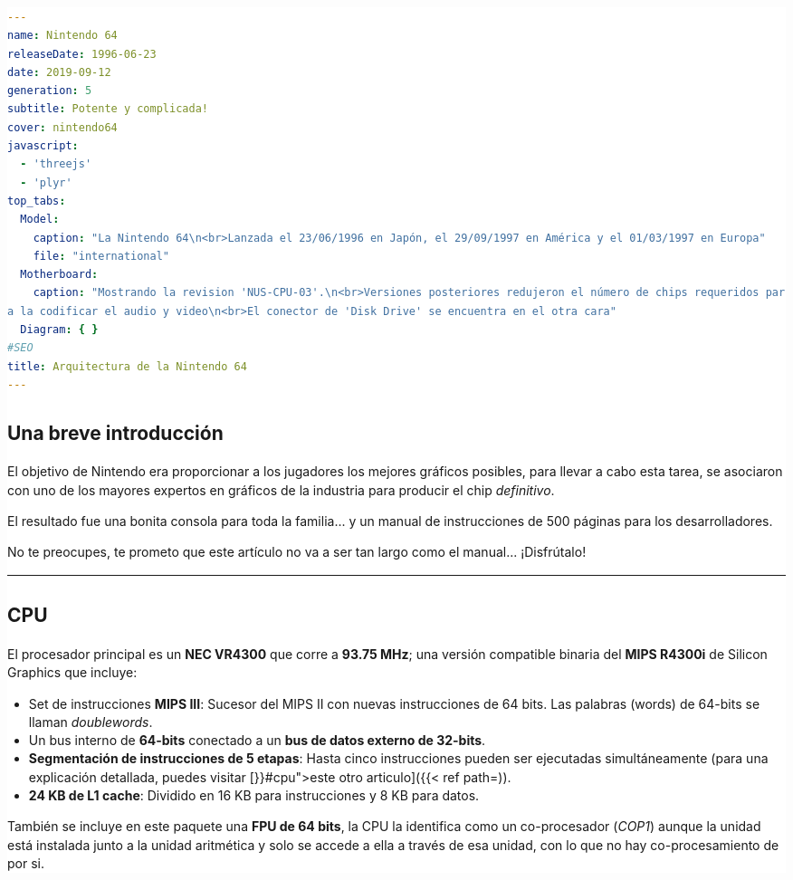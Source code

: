 ```yaml
---
name: Nintendo 64
releaseDate: 1996-06-23
date: 2019-09-12
generation: 5
subtitle: Potente y complicada!
cover: nintendo64
javascript:
  - 'threejs'
  - 'plyr'
top_tabs:
  Model:
    caption: "La Nintendo 64\n<br>Lanzada el 23/06/1996 en Japón, el 29/09/1997 en América y el 01/03/1997 en Europa"
    file: "international"
  Motherboard:
    caption: "Mostrando la revision 'NUS-CPU-03'.\n<br>Versiones posteriores redujeron el número de chips requeridos para la codificar el audio y video\n<br>El conector de 'Disk Drive' se encuentra en el otra cara"
  Diagram: { }
#SEO
title: Arquitectura de la Nintendo 64
---
```


## Una breve introducción

El objetivo de Nintendo era proporcionar a los jugadores los mejores gráficos posibles, para llevar a cabo esta tarea, se asociaron con uno de los mayores expertos en gráficos de la industria para producir el chip *definitivo*.

El resultado fue una bonita consola para toda la familia... y un manual de instrucciones de 500 páginas para los desarrolladores.

No te preocupes, te prometo que este artículo no va a ser tan largo como el manual... ¡Disfrútalo!

---

## CPU

El procesador principal es un **NEC VR4300** que corre a **93.75 MHz**; una versión compatible binaria del **MIPS R4300i** de Silicon Graphics que incluye:
- Set de instrucciones **MIPS III**: Sucesor del MIPS II con nuevas instrucciones de 64 bits. Las palabras (words) de 64-bits se llaman *doublewords*.
- Un bus interno de **64-bits** conectado a un **bus de datos externo de 32-bits**.
- **Segmentación de instrucciones de 5 etapas**: Hasta cinco instrucciones pueden ser ejecutadas simultáneamente (para una explicación detallada, puedes visitar [}}#cpu">este otro articulo]({{< ref path=)).
- **24 KB de L1 cache**: Dividido en 16 KB para instrucciones y 8 KB para datos.

También se incluye en este paquete una **FPU de 64 bits**, la CPU la identifica como un co-procesador (*COP1*) aunque la unidad está instalada junto a la unidad aritmética y solo se accede a ella a través de esa unidad, con lo que no hay co-procesamiento de por si.
